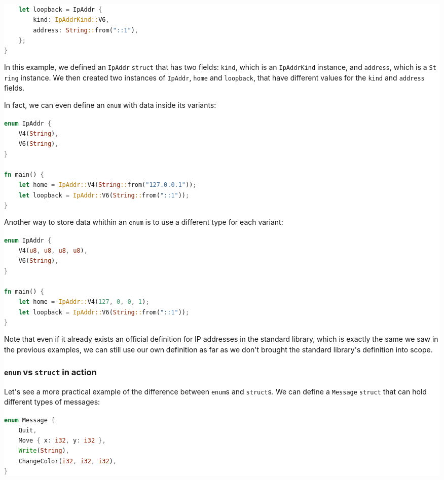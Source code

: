 ```rust
    let loopback = IpAddr {
        kind: IpAddrKind::V6,
        address: String::from("::1"),
    };
}
```

In this example, we defined an `IpAddr` `struct` that has two fields: `kind`, which is an `IpAddrKind` instance, and `address`, which is a `String` instance. We then created two instances of `IpAddr`, `home` and `loopback`, that have different values for the `kind` and `address` fields.

In fact, we can even define an `enum` with data inside its variants:

```rust
enum IpAddr {
    V4(String),
    V6(String),
}

fn main() {
    let home = IpAddr::V4(String::from("127.0.0.1"));
    let loopback = IpAddr::V6(String::from("::1"));
}
```

Another way to store data whithin an `enum` is to use a different type for each variant:

```rust
enum IpAddr {
    V4(u8, u8, u8, u8),
    V6(String),
}

fn main() {
    let home = IpAddr::V4(127, 0, 0, 1);
    let loopback = IpAddr::V6(String::from("::1"));
}
```

Note that even if it already exists an official definition for IP addresses in the standard library, which is exactly the same we saw in the previous examples, we can still use our own definition as far as we don't brought the standard library's definition into scope.

### `enum` vs `struct` in action

Let's see a more practical example of the difference between `enum`s and `struct`s. We can define a `Message` `struct` that can hold different types of messages:

```rust
enum Message {
    Quit,
    Move { x: i32, y: i32 },
    Write(String),
    ChangeColor(i32, i32, i32),
}
```
